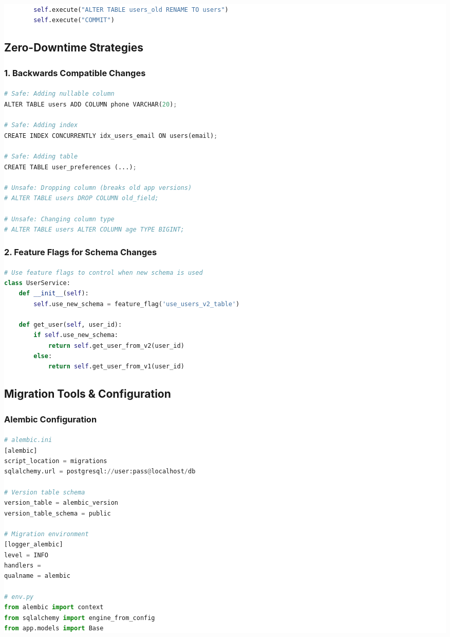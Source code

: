 ```python
        self.execute("ALTER TABLE users_old RENAME TO users")
        self.execute("COMMIT")
```

## Zero-Downtime Strategies

### 1. Backwards Compatible Changes
```python
# Safe: Adding nullable column
ALTER TABLE users ADD COLUMN phone VARCHAR(20);

# Safe: Adding index
CREATE INDEX CONCURRENTLY idx_users_email ON users(email);

# Safe: Adding table
CREATE TABLE user_preferences (...);

# Unsafe: Dropping column (breaks old app versions)
# ALTER TABLE users DROP COLUMN old_field;

# Unsafe: Changing column type
# ALTER TABLE users ALTER COLUMN age TYPE BIGINT;
```

### 2. Feature Flags for Schema Changes
```python
# Use feature flags to control when new schema is used
class UserService:
    def __init__(self):
        self.use_new_schema = feature_flag('use_users_v2_table')
    
    def get_user(self, user_id):
        if self.use_new_schema:
            return self.get_user_from_v2(user_id)
        else:
            return self.get_user_from_v1(user_id)
```

## Migration Tools & Configuration

### Alembic Configuration
```python
# alembic.ini
[alembic]
script_location = migrations
sqlalchemy.url = postgresql://user:pass@localhost/db

# Version table schema
version_table = alembic_version
version_table_schema = public

# Migration environment
[logger_alembic]
level = INFO
handlers = 
qualname = alembic

# env.py
from alembic import context
from sqlalchemy import engine_from_config
from app.models import Base

```